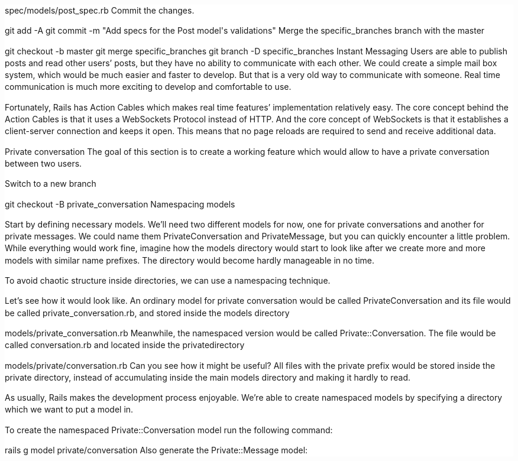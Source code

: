 
spec/models/post_spec.rb
Commit the changes.

git add -A
git commit -m "Add specs for the Post model's validations"
Merge the specific_branches branch with the master

git checkout -b master
git merge specific_branches
git branch -D specific_branches
Instant Messaging
Users are able to publish posts and read other users’ posts, but they have no ability to communicate with each other. We could create a simple mail box system, which would be much easier and faster to develop. But that is a very old way to communicate with someone. Real time communication is much more exciting to develop and comfortable to use.

Fortunately, Rails has Action Cables which makes real time features’ implementation relatively easy. The core concept behind the Action Cables is that it uses a WebSockets Protocol instead of HTTP. And the core concept of WebSockets is that it establishes a client-server connection and keeps it open. This means that no page reloads are required to send and receive additional data.

Private conversation
The goal of this section is to create a working feature which would allow to have a private conversation between two users.

Switch to a new branch

git checkout -B private_conversation
Namespacing models

Start by defining necessary models. We’ll need two different models for now, one for private conversations and another for private messages. We could name them PrivateConversation and PrivateMessage, but you can quickly encounter a little problem. While everything would work fine, imagine how the models directory would start to look like after we create more and more models with similar name prefixes. The directory would become hardly manageable in no time.

To avoid chaotic structure inside directories, we can use a namespacing technique.

Let’s see how it would look like. An ordinary model for private conversation would be called PrivateConversation and its file would be called private_conversation.rb, and stored inside the models directory

models/private_conversation.rb
Meanwhile, the namespaced version would be called Private::Conversation. The file would be called conversation.rb and located inside the privatedirectory

models/private/conversation.rb
Can you see how it might be useful? All files with the private prefix would be stored inside the private directory, instead of accumulating inside the main models directory and making it hardly to read.

As usually, Rails makes the development process enjoyable. We’re able to create namespaced models by specifying a directory which we want to put a model in.

To create the namespaced Private::Conversation model run the following command:

rails g model private/conversation
Also generate the Private::Message model:
